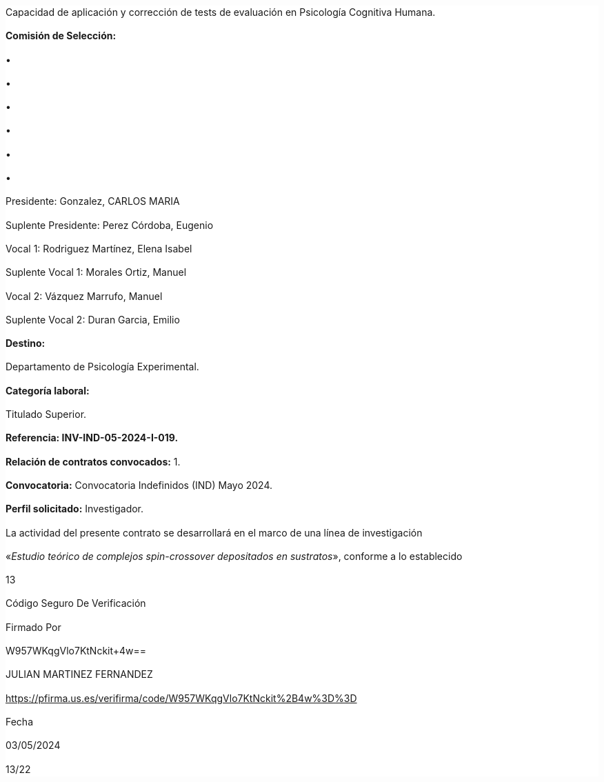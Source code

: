 Capacidad de aplicación y corrección de tests de evaluación en Psicología Cognitiva Humana.

**Comisión de Selección:**

•

•

•

•

•

•

Presidente: Gonzalez, CARLOS MARIA

Suplente Presidente: Perez Córdoba, Eugenio

Vocal 1: Rodriguez Martínez, Elena Isabel

Suplente Vocal 1: Morales Ortiz, Manuel

Vocal 2: Vázquez Marrufo, Manuel

Suplente Vocal 2: Duran Garcia, Emilio

**Destino:**

Departamento de Psicología Experimental.

**Categoría laboral:**

Titulado Superior.

**Referencia: INV-IND-05-2024-I-019.**

**Relación de contratos convocados:** 1.

**Convocatoria:** Convocatoria Indefinidos (IND) Mayo 2024.

**Perfil solicitado:** Investigador.

La actividad del presente contrato se desarrollará en el marco de una línea de investigación

«*Estudio teórico de complejos spin-crossover depositados en sustratos*», conforme a lo establecido

13

Código Seguro De Verificación

Firmado Por

W957WKqgVlo7KtNckit+4w==

JULIAN MARTINEZ FERNANDEZ

<https://pfirma.us.es/verifirma/code/W957WKqgVlo7KtNckit%2B4w%3D%3D>

Fecha

03/05/2024

13/22
